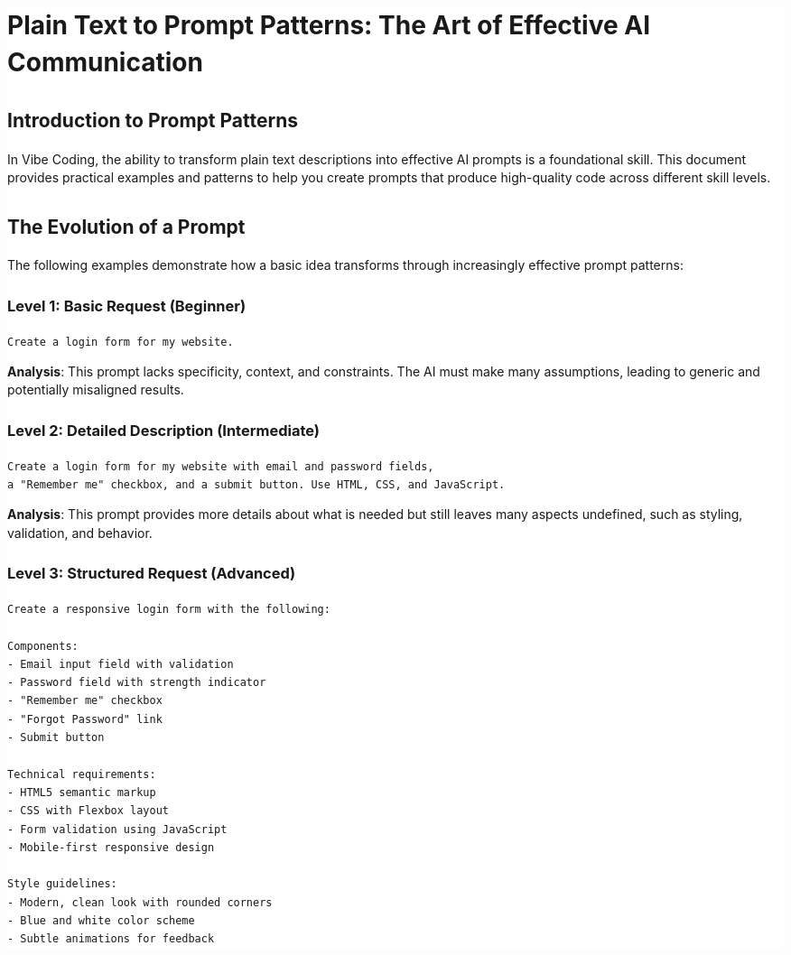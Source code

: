 # Plain Text to Prompt Patterns: The Art of Effective AI Communication

## Introduction to Prompt Patterns

In Vibe Coding, the ability to transform plain text descriptions into effective AI prompts is a foundational skill. This document provides practical examples and patterns to help you create prompts that produce high-quality code across different skill levels.

## The Evolution of a Prompt

The following examples demonstrate how a basic idea transforms through increasingly effective prompt patterns:

### Level 1: Basic Request (Beginner)

```
Create a login form for my website.
```

**Analysis**: This prompt lacks specificity, context, and constraints. The AI must make many assumptions, leading to generic and potentially misaligned results.

### Level 2: Detailed Description (Intermediate)

```
Create a login form for my website with email and password fields, 
a "Remember me" checkbox, and a submit button. Use HTML, CSS, and JavaScript.
```

**Analysis**: This prompt provides more details about what is needed but still leaves many aspects undefined, such as styling, validation, and behavior.

### Level 3: Structured Request (Advanced)

```
Create a responsive login form with the following:

Components:
- Email input field with validation
- Password field with strength indicator
- "Remember me" checkbox
- "Forgot Password" link
- Submit button

Technical requirements:
- HTML5 semantic markup
- CSS with Flexbox layout
- Form validation using JavaScript
- Mobile-first responsive design

Style guidelines:
- Modern, clean look with rounded corners
- Blue and white color scheme
- Subtle animations for feedback
```
